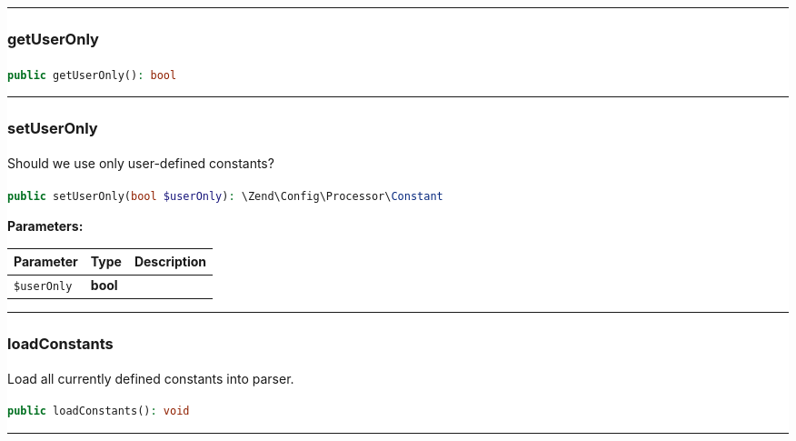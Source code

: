 


***

### getUserOnly



```php
public getUserOnly(): bool
```











***

### setUserOnly

Should we use only user-defined constants?

```php
public setUserOnly(bool $userOnly): \Zend\Config\Processor\Constant
```








**Parameters:**

| Parameter | Type | Description |
|-----------|------|-------------|
| `$userOnly` | **bool** |  |




***

### loadConstants

Load all currently defined constants into parser.

```php
public loadConstants(): void
```











***
